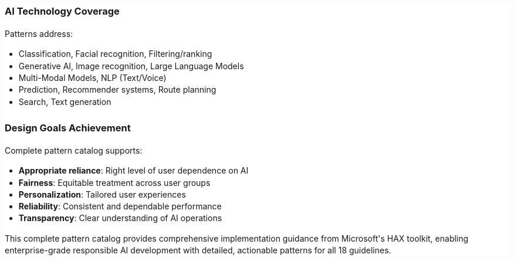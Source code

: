 ### **AI Technology Coverage**
Patterns address:
- Classification, Facial recognition, Filtering/ranking
- Generative AI, Image recognition, Large Language Models
- Multi-Modal Models, NLP (Text/Voice)
- Prediction, Recommender systems, Route planning
- Search, Text generation

### **Design Goals Achievement**
Complete pattern catalog supports:
- **Appropriate reliance**: Right level of user dependence on AI
- **Fairness**: Equitable treatment across user groups
- **Personalization**: Tailored user experiences
- **Reliability**: Consistent and dependable performance
- **Transparency**: Clear understanding of AI operations

This complete pattern catalog provides comprehensive implementation guidance from Microsoft's HAX toolkit, enabling enterprise-grade responsible AI development with detailed, actionable patterns for all 18 guidelines. 